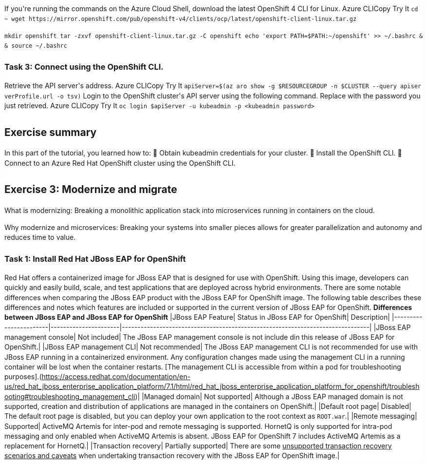If you're running the commands on the Azure Cloud Shell, download the latest OpenShift 4 CLI for Linux.
Azure CLICopy
Try It
`cd ~
wget https://mirror.openshift.com/pub/openshift-v4/clients/ocp/latest/openshift-client-linux.tar.gz`

`mkdir openshift
tar -zxvf openshift-client-linux.tar.gz -C openshift
echo 'export PATH=$PATH:~/openshift' >> ~/.bashrc && source ~/.bashrc`

### Task 3: Connect using the OpenShift CLI.
Retrieve the API server's address.
Azure CLICopy
Try It
`apiServer=$(az aro show -g $RESOURCEGROUP -n $CLUSTER --query apiserverProfile.url -o tsv)`
Login to the OpenShift cluster's API server using the following command. Replace **<kubeadmin password>** with the password you just retrieved.
Azure CLICopy
Try It
`oc login $apiServer -u kubeadmin -p <kubeadmin password>`

## Exercise summary 
In this part of the tutorial, you learned how to:
	Obtain kubeadmin credentials for your cluster.
	Install the OpenShift CLI.
	Connect to an Azure Red Hat OpenShift cluster using the OpenShift CLI.

## Exercise 3: Modernize and migrate
What is modernizing: Breaking a monolithic application stack into microservices running in containers on the cloud.

Why modernize and microservices: Breaking your systems into smaller pieces allows for greater parallelization and autonomy and reduces time to value. 

### Task 1: Install Red Hat JBoss EAP for OpenShift
Red Hat offers a containerized image for JBoss EAP that is designed for use with OpenShift. Using this image, developers can quickly and easily build, scale, and test applications that are deployed across hybrid environments.
There are some notable differences when comparing the JBoss EAP product with the JBoss EAP for OpenShift image. The following table describes these differences and notes which features are included or supported in the current version of JBoss EAP for OpenShift.
**Differences between JBoss EAP and JBoss EAP for OpenShift**
|JBoss EAP Feature| Status in JBoss EAP for OpenShift| Description|
|-----------------------|----------------------|-------------------------------------------------------------------------------|
|JBoss EAP management console| Not included| The JBoss EAP management console is not include din this release of JBoss EAP for OpenShift.|
|JBoss EAP management CLI| Not recommended| The JBoss EAP management CLI is not recommended for use with JBoss EAP running in a containerized environment. Any configuration changes made using the management CLI in a running container will be lost when the container restarts. [The management CLI is accessible from within a pod for troubleshooting purposes].(https://access.redhat.com/documentation/en-us/red_hat_jboss_enterprise_application_platform/7.1/html/red_hat_jboss_enterprise_application_platform_for_openshift/troubleshooting#troubleshooting_management_cli)|
|Managed domain| Not supported| Although a JBoss EAP managed domain is not supported, creation and distribution of applications are managed in the containers on OpenShift.|
|Default root page| Disabled| The default root page is disabled, but you can deploy your own application to the root context as `ROOT.war`.|
|Remote messaging| Supported| ActiveMQ Artemis for inter-pod and remote messaging is supported. HornetQ is only supported for intra-pod messaging and only enabled when ActiveMQ Artemis is absent. JBoss EAP for OpenShift 7 includes ActiveMQ Artemis as a replacement for HornetQ.|
|Transaction recovery| Partially supported| There are some [unsupported transaction recovery scenarios and caveats]( https://access.redhat.com/documentation/en-us/red_hat_jboss_enterprise_application_platform/7.1/html/red_hat_jboss_enterprise_application_platform_for_openshift/reference_information#reference_transactions) when undertaking transaction recovery with the JBoss EAP for OpenShift image.|
